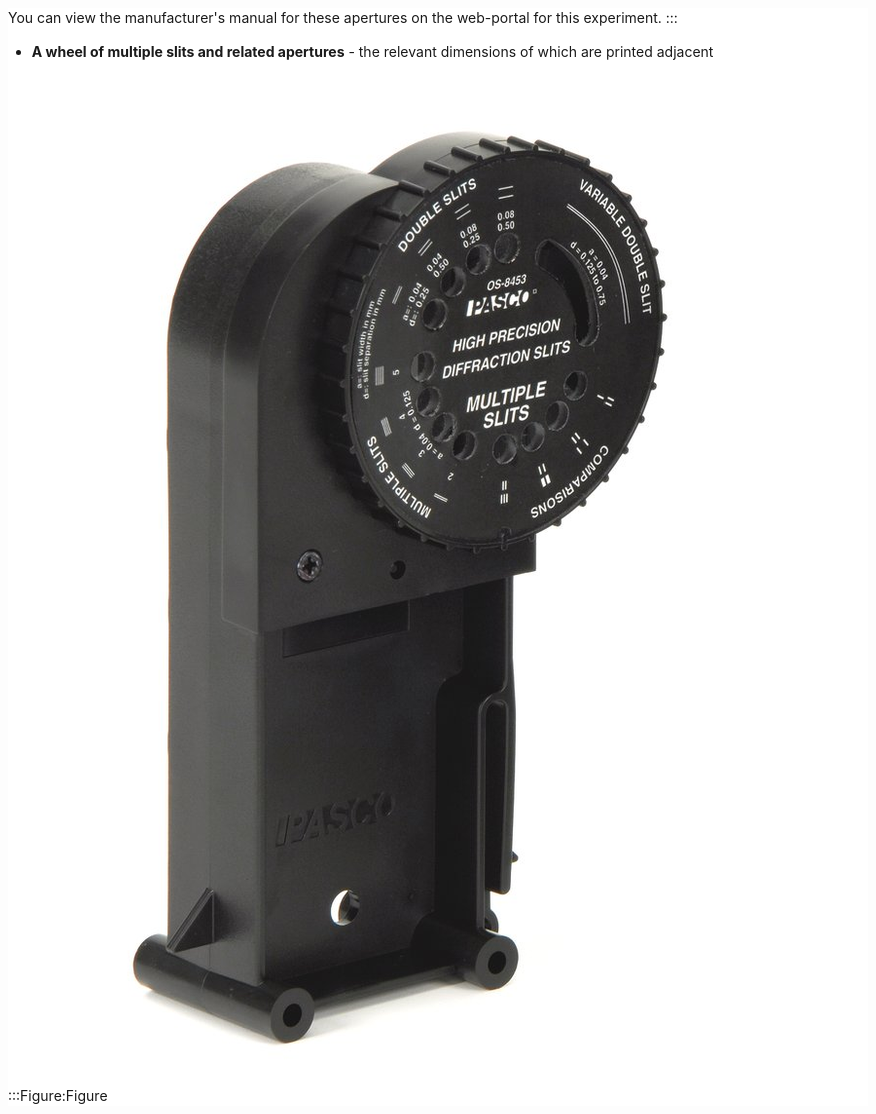 You can view the manufacturer's manual for these apertures on the web-portal for this experiment. 
:::
 
* **A wheel of multiple slits and related apertures** - the relevant dimensions of which are printed adjacent

:::Figure:Figure
![singles](imgs/pascoSlitMulti.jpg)
